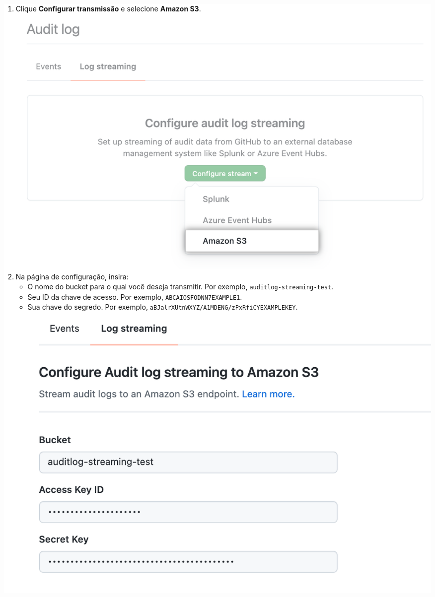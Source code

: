 1. Clique **Configurar transmissão** e selecione **Amazon S3**. ![Escolha o Amazon S3 no menu suspenso](/assets/images/help/enterprises/audit-stream-choice-s3.png)
1. Na página de configuração, insira:
   * O nome do bucket para o qual você deseja transmitir. Por exemplo, `auditlog-streaming-test`.
   * Seu ID da chave de acesso. Por exemplo, `ABCAIOSFODNN7EXAMPLE1`.
   * Sua chave do segredo. Por exemplo, `aBJalrXUtnWXYZ/A1MDENG/zPxRfiCYEXAMPLEKEY`. ![Insira as configurações da transmissão](/assets/images/help/enterprises/audit-stream-add-s3.png)